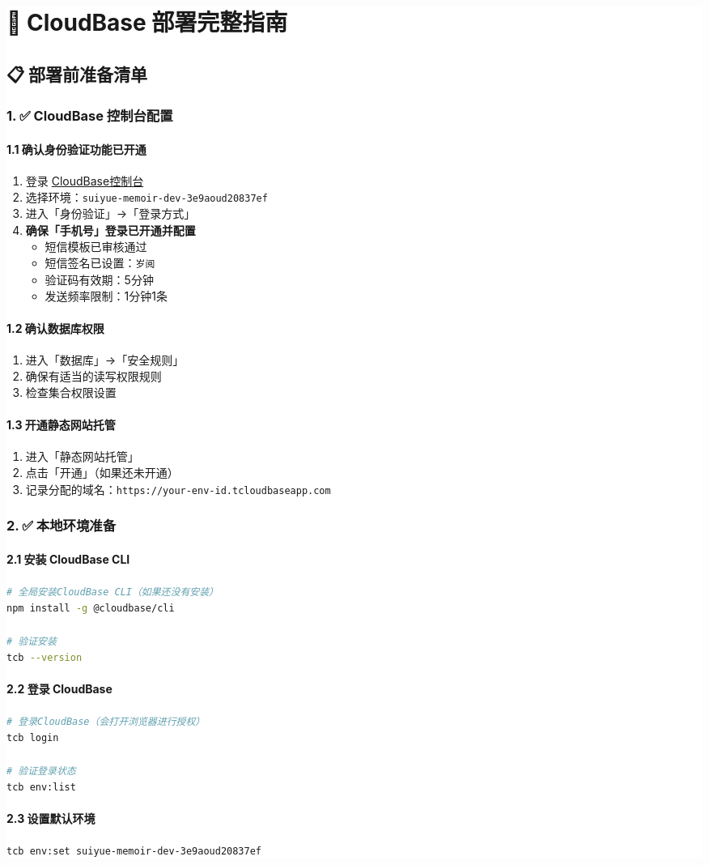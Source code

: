 # 🚀 CloudBase 部署完整指南

## 📋 部署前准备清单

### 1. ✅ CloudBase 控制台配置

#### 1.1 确认身份验证功能已开通
1. 登录 [CloudBase控制台](https://console.cloud.tencent.com/tcb)
2. 选择环境：`suiyue-memoir-dev-3e9aoud20837ef`
3. 进入「身份验证」→「登录方式」
4. **确保「手机号」登录已开通并配置**
   - 短信模板已审核通过
   - 短信签名已设置：`岁阅`
   - 验证码有效期：5分钟
   - 发送频率限制：1分钟1条

#### 1.2 确认数据库权限
1. 进入「数据库」→「安全规则」
2. 确保有适当的读写权限规则
3. 检查集合权限设置

#### 1.3 开通静态网站托管
1. 进入「静态网站托管」
2. 点击「开通」（如果还未开通）
3. 记录分配的域名：`https://your-env-id.tcloudbaseapp.com`

### 2. ✅ 本地环境准备

#### 2.1 安装 CloudBase CLI
```bash
# 全局安装CloudBase CLI（如果还没有安装）
npm install -g @cloudbase/cli

# 验证安装
tcb --version
```

#### 2.2 登录 CloudBase
```bash
# 登录CloudBase（会打开浏览器进行授权）
tcb login

# 验证登录状态
tcb env:list
```

#### 2.3 设置默认环境
```bash
tcb env:set suiyue-memoir-dev-3e9aoud20837ef
```
